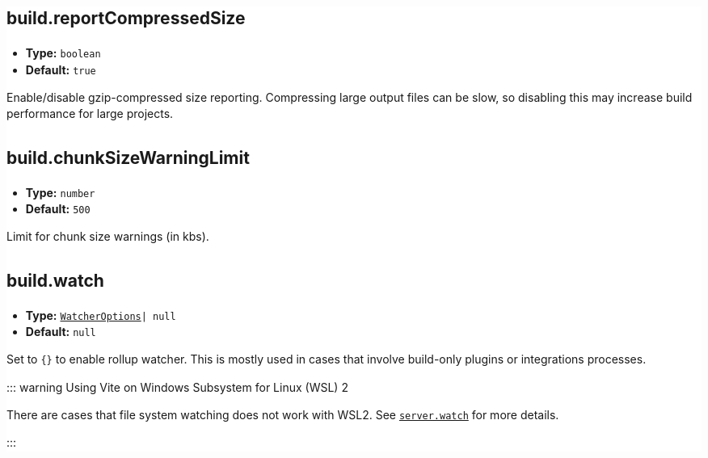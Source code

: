 ## build.reportCompressedSize

- **Type:** `boolean`
- **Default:** `true`

Enable/disable gzip-compressed size reporting. Compressing large output files can be slow, so disabling this may increase build performance for large projects.

## build.chunkSizeWarningLimit

- **Type:** `number`
- **Default:** `500`

Limit for chunk size warnings (in kbs).

## build.watch

- **Type:** [`WatcherOptions`](https://rollupjs.org/guide/en/#watch-options)`| null`
- **Default:** `null`

Set to `{}` to enable rollup watcher. This is mostly used in cases that involve build-only plugins or integrations processes.

::: warning Using Vite on Windows Subsystem for Linux (WSL) 2

There are cases that file system watching does not work with WSL2.
See [`server.watch`](./server-options.md#server-watch) for more details.

:::
